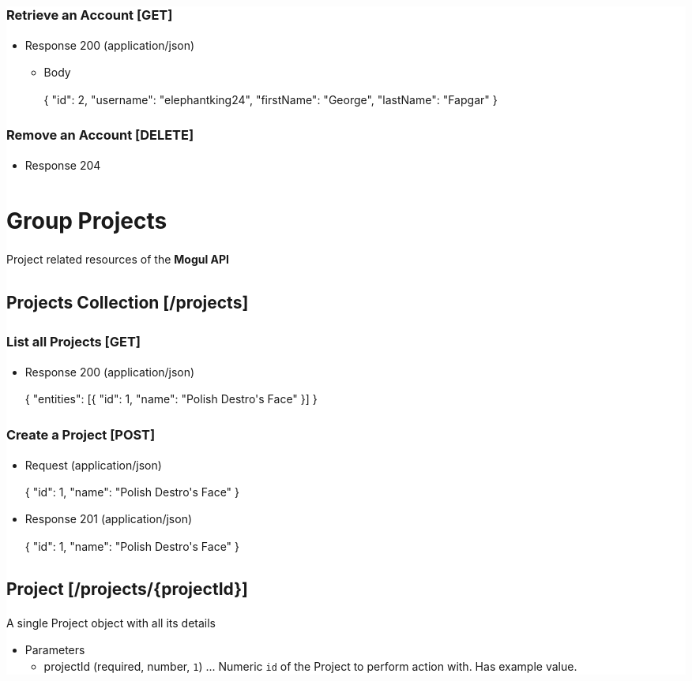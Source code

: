 ### Retrieve an Account [GET]
+ Response 200 (application/json)

    + Body

        {
            "id": 2,
            "username": "elephantking24",
            "firstName": "George",
            "lastName": "Fapgar"
        }

### Remove an Account [DELETE]
+ Response 204

# Group Projects
Project related resources of the **Mogul API**

## Projects Collection [/projects]
### List all Projects [GET]
+ Response 200 (application/json)

    {
        "entities": [{
            "id": 1,
            "name": "Polish Destro's Face"
        }]
    }

### Create a Project [POST]
+ Request (application/json)

    {
        "id": 1,
        "name": "Polish Destro's Face"
    }

+ Response 201 (application/json)

    {
        "id": 1,
        "name": "Polish Destro's Face"
    }

## Project [/projects/{projectId}]
A single Project object with all its details

+ Parameters
    + projectId (required, number, `1`) ... Numeric `id` of the Project to perform action with. Has example value.
